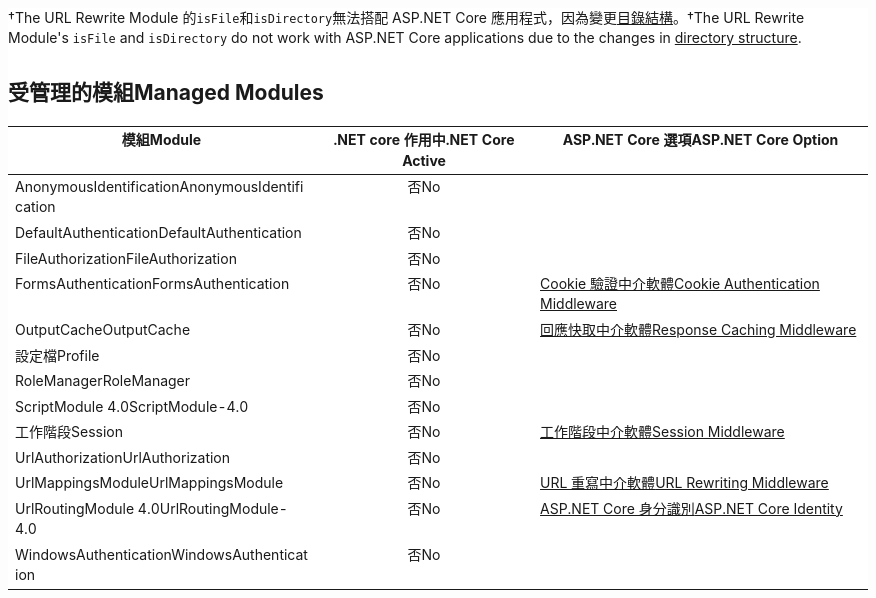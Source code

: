 <span data-ttu-id="4eaf1-192">†The URL Rewrite Module 的`isFile`和`isDirectory`無法搭配 ASP.NET Core 應用程式，因為變更[目錄結構](xref:hosting/directory-structure)。</span><span class="sxs-lookup"><span data-stu-id="4eaf1-192">†The URL Rewrite Module's `isFile` and `isDirectory` do not work with ASP.NET Core applications due to the changes in [directory structure](xref:hosting/directory-structure).</span></span>

## <a name="managed-modules"></a><span data-ttu-id="4eaf1-193">受管理的模組</span><span class="sxs-lookup"><span data-stu-id="4eaf1-193">Managed Modules</span></span>
<span data-ttu-id="4eaf1-194">模組</span><span class="sxs-lookup"><span data-stu-id="4eaf1-194">Module</span></span> | <span data-ttu-id="4eaf1-195">.NET core 作用中</span><span class="sxs-lookup"><span data-stu-id="4eaf1-195">.NET Core Active</span></span> | <span data-ttu-id="4eaf1-196">ASP.NET Core 選項</span><span class="sxs-lookup"><span data-stu-id="4eaf1-196">ASP.NET Core Option</span></span>
--- | :---: | ---
<span data-ttu-id="4eaf1-197">AnonymousIdentification</span><span class="sxs-lookup"><span data-stu-id="4eaf1-197">AnonymousIdentification</span></span> | <span data-ttu-id="4eaf1-198">否</span><span class="sxs-lookup"><span data-stu-id="4eaf1-198">No</span></span> | 
<span data-ttu-id="4eaf1-199">DefaultAuthentication</span><span class="sxs-lookup"><span data-stu-id="4eaf1-199">DefaultAuthentication</span></span> | <span data-ttu-id="4eaf1-200">否</span><span class="sxs-lookup"><span data-stu-id="4eaf1-200">No</span></span> | 
<span data-ttu-id="4eaf1-201">FileAuthorization</span><span class="sxs-lookup"><span data-stu-id="4eaf1-201">FileAuthorization</span></span> | <span data-ttu-id="4eaf1-202">否</span><span class="sxs-lookup"><span data-stu-id="4eaf1-202">No</span></span> | 
<span data-ttu-id="4eaf1-203">FormsAuthentication</span><span class="sxs-lookup"><span data-stu-id="4eaf1-203">FormsAuthentication</span></span> | <span data-ttu-id="4eaf1-204">否</span><span class="sxs-lookup"><span data-stu-id="4eaf1-204">No</span></span> | [<span data-ttu-id="4eaf1-205">Cookie 驗證中介軟體</span><span class="sxs-lookup"><span data-stu-id="4eaf1-205">Cookie Authentication Middleware</span></span>](xref:security/authentication/cookie)
<span data-ttu-id="4eaf1-206">OutputCache</span><span class="sxs-lookup"><span data-stu-id="4eaf1-206">OutputCache</span></span> | <span data-ttu-id="4eaf1-207">否</span><span class="sxs-lookup"><span data-stu-id="4eaf1-207">No</span></span> | [<span data-ttu-id="4eaf1-208">回應快取中介軟體</span><span class="sxs-lookup"><span data-stu-id="4eaf1-208">Response Caching Middleware</span></span>](xref:performance/caching/middleware)
<span data-ttu-id="4eaf1-209">設定檔</span><span class="sxs-lookup"><span data-stu-id="4eaf1-209">Profile</span></span> | <span data-ttu-id="4eaf1-210">否</span><span class="sxs-lookup"><span data-stu-id="4eaf1-210">No</span></span> | 
<span data-ttu-id="4eaf1-211">RoleManager</span><span class="sxs-lookup"><span data-stu-id="4eaf1-211">RoleManager</span></span> | <span data-ttu-id="4eaf1-212">否</span><span class="sxs-lookup"><span data-stu-id="4eaf1-212">No</span></span> | 
<span data-ttu-id="4eaf1-213">ScriptModule 4.0</span><span class="sxs-lookup"><span data-stu-id="4eaf1-213">ScriptModule-4.0</span></span> | <span data-ttu-id="4eaf1-214">否</span><span class="sxs-lookup"><span data-stu-id="4eaf1-214">No</span></span> | 
<span data-ttu-id="4eaf1-215">工作階段</span><span class="sxs-lookup"><span data-stu-id="4eaf1-215">Session</span></span> | <span data-ttu-id="4eaf1-216">否</span><span class="sxs-lookup"><span data-stu-id="4eaf1-216">No</span></span> | [<span data-ttu-id="4eaf1-217">工作階段中介軟體</span><span class="sxs-lookup"><span data-stu-id="4eaf1-217">Session Middleware</span></span>](xref:fundamentals/app-state)
<span data-ttu-id="4eaf1-218">UrlAuthorization</span><span class="sxs-lookup"><span data-stu-id="4eaf1-218">UrlAuthorization</span></span> | <span data-ttu-id="4eaf1-219">否</span><span class="sxs-lookup"><span data-stu-id="4eaf1-219">No</span></span> | 
<span data-ttu-id="4eaf1-220">UrlMappingsModule</span><span class="sxs-lookup"><span data-stu-id="4eaf1-220">UrlMappingsModule</span></span> | <span data-ttu-id="4eaf1-221">否</span><span class="sxs-lookup"><span data-stu-id="4eaf1-221">No</span></span> | [<span data-ttu-id="4eaf1-222">URL 重寫中介軟體</span><span class="sxs-lookup"><span data-stu-id="4eaf1-222">URL Rewriting Middleware</span></span>](xref:fundamentals/url-rewriting)
<span data-ttu-id="4eaf1-223">UrlRoutingModule 4.0</span><span class="sxs-lookup"><span data-stu-id="4eaf1-223">UrlRoutingModule-4.0</span></span> | <span data-ttu-id="4eaf1-224">否</span><span class="sxs-lookup"><span data-stu-id="4eaf1-224">No</span></span> | [<span data-ttu-id="4eaf1-225">ASP.NET Core 身分識別</span><span class="sxs-lookup"><span data-stu-id="4eaf1-225">ASP.NET Core  Identity</span></span>](xref:security/authentication/identity)
<span data-ttu-id="4eaf1-226">WindowsAuthentication</span><span class="sxs-lookup"><span data-stu-id="4eaf1-226">WindowsAuthentication</span></span> | <span data-ttu-id="4eaf1-227">否</span><span class="sxs-lookup"><span data-stu-id="4eaf1-227">No</span></span> | 
